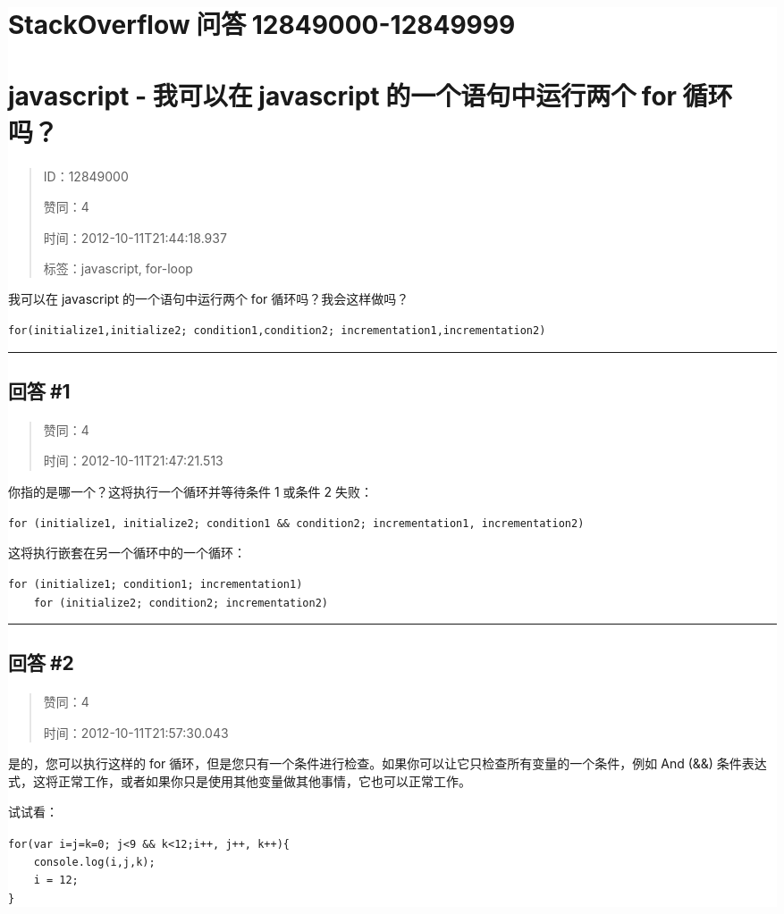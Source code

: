 # StackOverflow 问答 12849000-12849999

# javascript - 我可以在 javascript 的一个语句中运行两个 for 循环吗？

> ID：12849000
> 
> 赞同：4
> 
> 时间：2012-10-11T21:44:18.937
> 
> 标签：javascript, for-loop

我可以在 javascript 的一个语句中运行两个 for 循环吗？我会这样做吗？

```
for(initialize1,initialize2; condition1,condition2; incrementation1,incrementation2) 
```

* * *

## 回答 #1

> 赞同：4
> 
> 时间：2012-10-11T21:47:21.513

你指的是哪一个？这将执行一个循环并等待条件 1 或条件 2 失败：

```
for (initialize1, initialize2; condition1 && condition2; incrementation1, incrementation2) 
```

这将执行嵌套在另一个循环中的一个循环：

```
for (initialize1; condition1; incrementation1)
    for (initialize2; condition2; incrementation2) 
```

* * *

## 回答 #2

> 赞同：4
> 
> 时间：2012-10-11T21:57:30.043

是的，您可以执行这样的 for 循环，但是您只有一个条件进行检查。如果你可以让它只检查所有变量的一个条件，例如 And (&&) 条件表达式，这将正常工作，或者如果你只是使用其他变量做其他事情，它也可以正常工作。

试试看：

```
for(var i=j=k=0; j<9 && k<12;i++, j++, k++){
    console.log(i,j,k);      
    i = 12;
} 
```
